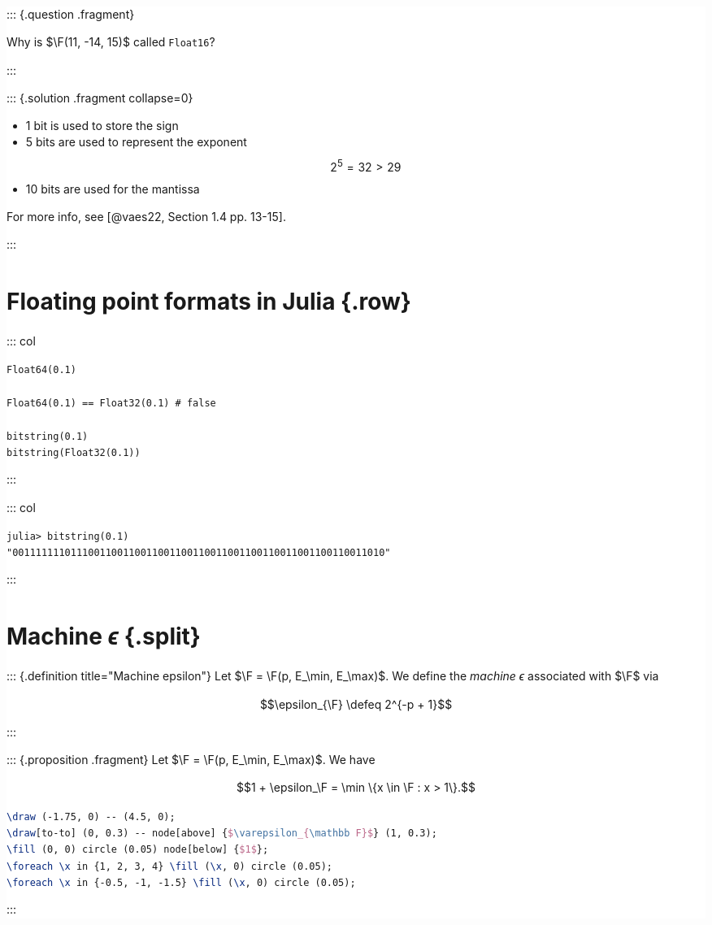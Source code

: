 ::: {.question .fragment}

Why is $\F(11, -14, 15)$ called `Float16`?

:::

::: {.solution .fragment collapse=0}

- $1$ bit is used to store the sign
- $5$ bits are used to represent the exponent
  $$2^5 = 32 > 29$$
- $10$ bits are used for the mantissa

For more info, see [@vaes22, Section 1.4 pp. 13-15].

:::

# Floating point formats in Julia {.row}

::: col
~~~ {.julia .fragment}
Float64(0.1)

Float64(0.1) == Float32(0.1) # false

bitstring(0.1)
bitstring(Float32(0.1))
~~~
:::

::: col
~~~ {.julia .fragment}
julia> bitstring(0.1)
"0011111110111001100110011001100110011001100110011001100110011010"
~~~
:::

# Machine $\epsilon$ {.split}

::: {.definition title="Machine epsilon"}
Let $\F = \F(p, E_\min, E_\max)$.
We define the *machine $\epsilon$* associated with $\F$ via

$$\epsilon_{\F} \defeq 2^{-p + 1}$$

:::

::: {.proposition .fragment}
Let $\F = \F(p, E_\min, E_\max)$.
We have

$$1 + \epsilon_\F = \min \{x \in \F : x > 1\}.$$

~~~ {.tex .tikz}
\draw (-1.75, 0) -- (4.5, 0);
\draw[to-to] (0, 0.3) -- node[above] {$\varepsilon_{\mathbb F}$} (1, 0.3);
\fill (0, 0) circle (0.05) node[below] {$1$};
\foreach \x in {1, 2, 3, 4} \fill (\x, 0) circle (0.05);
\foreach \x in {-0.5, -1, -1.5} \fill (\x, 0) circle (0.05);
~~~
:::
